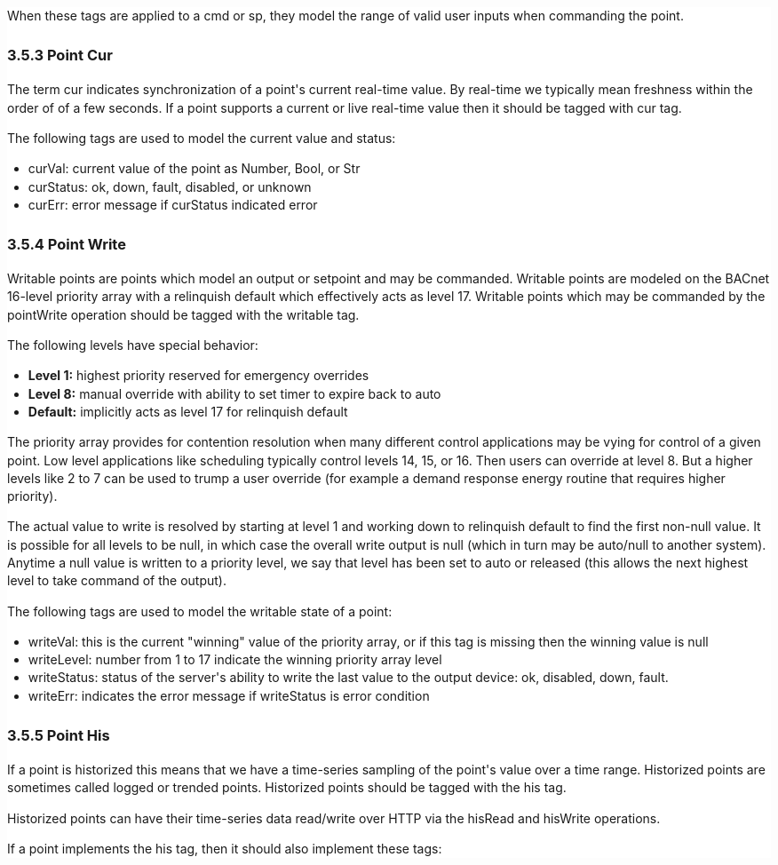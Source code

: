 When these tags are applied to a cmd or sp, they model the range of valid user inputs when commanding the point.

### 3.5.3 Point Cur
The term cur indicates synchronization of a point's current real-time value. By real-time we typically mean freshness within the order of of a few seconds. If a point supports a current or live real-time value then it should be tagged with cur tag.

The following tags are used to model the current value and status:

+ curVal: current value of the point as Number, Bool, or Str
+ curStatus: ok, down, fault, disabled, or unknown
+ curErr: error message if curStatus indicated error

### 3.5.4 Point Write
Writable points are points which model an output or setpoint and may be commanded. Writable points are modeled on the BACnet 16-level priority array with a relinquish default which effectively acts as level 17. Writable points which may be commanded by the pointWrite operation should be tagged with the writable tag.

The following levels have special behavior:

+ **Level 1:** highest priority reserved for emergency overrides
+ **Level 8:** manual override with ability to set timer to expire back to auto
+ **Default:** implicitly acts as level 17 for relinquish default

The priority array provides for contention resolution when many different control applications may be vying for control of a given point. Low level applications like scheduling typically control levels 14, 15, or 16. Then users can override at level 8. But a higher levels like 2 to 7 can be used to trump a user override (for example a demand response energy routine that requires higher priority).

The actual value to write is resolved by starting at level 1 and working down to relinquish default to find the first non-null value. It is possible for all levels to be null, in which case the overall write output is null (which in turn may be auto/null to another system). Anytime a null value is written to a priority level, we say that level has been set to auto or released (this allows the next highest level to take command of the output).

The following tags are used to model the writable state of a point:

+ writeVal: this is the current "winning" value of the priority array, or if this tag is missing then the winning value is null
+ writeLevel: number from 1 to 17 indicate the winning priority array level
+ writeStatus: status of the server's ability to write the last value to the output device: ok, disabled, down, fault.
+ writeErr: indicates the error message if writeStatus is error condition

### 3.5.5 Point His
If a point is historized this means that we have a time-series sampling of the point's value over a time range. Historized points are sometimes called logged or trended points. Historized points should be tagged with the his tag.

Historized points can have their time-series data read/write over HTTP via the hisRead and hisWrite operations.

If a point implements the his tag, then it should also implement these tags:
